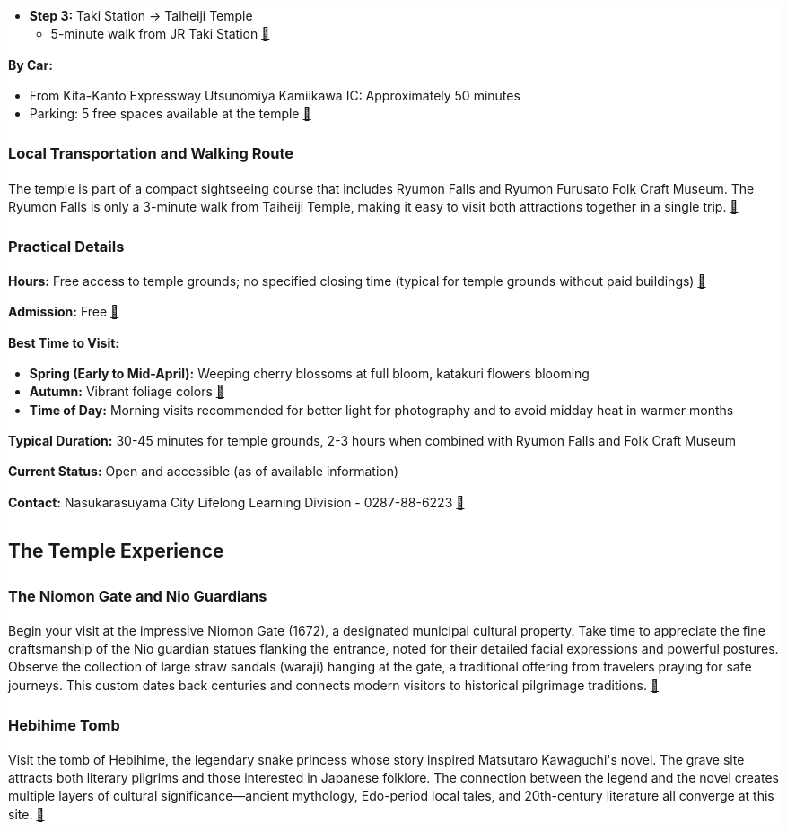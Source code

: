 - **Step 3:** Taki Station → Taiheiji Temple
  - 5-minute walk from JR Taki Station [🔗](https://www.tochigiji.or.jp/spot/s10714/)

**By Car:**
- From Kita-Kanto Expressway Utsunomiya Kamiikawa IC: Approximately 50 minutes
- Parking: 5 free spaces available at the temple [🔗](https://rurubu.jp/andmore/spot/80007177/)

### Local Transportation and Walking Route

The temple is part of a compact sightseeing course that includes Ryumon Falls and Ryumon Furusato Folk Craft Museum. The Ryumon Falls is only a 3-minute walk from Taiheiji Temple, making it easy to visit both attractions together in a single trip. [🔗](https://www.sparkle.travel/en/place/828a01e6-dc5c-11ee-9b39-c7c8948f11a7)

### Practical Details

**Hours:** Free access to temple grounds; no specified closing time (typical for temple grounds without paid buildings) [🔗](https://rurubu.jp/andmore/spot/80007177/)

**Admission:** Free [🔗](https://rurubu.jp/andmore/spot/80007177/)

**Best Time to Visit:**
- **Spring (Early to Mid-April):** Weeping cherry blossoms at full bloom, katakuri flowers blooming
- **Autumn:** Vibrant foliage colors [🔗](https://www.tochigiji.or.jp/spot/s10714/)
- **Time of Day:** Morning visits recommended for better light for photography and to avoid midday heat in warmer months

**Typical Duration:** 30-45 minutes for temple grounds, 2-3 hours when combined with Ryumon Falls and Folk Craft Museum

**Current Status:** Open and accessible (as of available information)

**Contact:** Nasukarasuyama City Lifelong Learning Division - 0287-88-6223 [🔗](https://rurubu.jp/andmore/spot/80007177/)

## The Temple Experience

### The Niomon Gate and Nio Guardians

Begin your visit at the impressive Niomon Gate (1672), a designated municipal cultural property. Take time to appreciate the fine craftsmanship of the Nio guardian statues flanking the entrance, noted for their detailed facial expressions and powerful postures. Observe the collection of large straw sandals (waraji) hanging at the gate, a traditional offering from travelers praying for safe journeys. This custom dates back centuries and connects modern visitors to historical pilgrimage traditions. [🔗](https://www.loungecafe2004.tokyo/tochigi-nasukarasuyama-taiheiji)

### Hebihime Tomb

Visit the tomb of Hebihime, the legendary snake princess whose story inspired Matsutaro Kawaguchi's novel. The grave site attracts both literary pilgrims and those interested in Japanese folklore. The connection between the legend and the novel creates multiple layers of cultural significance—ancient mythology, Edo-period local tales, and 20th-century literature all converge at this site. [🔗](https://www.tochigiji.or.jp/spot/s10714/)
